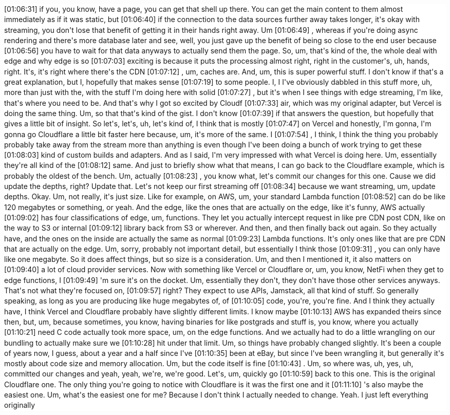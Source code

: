 [01:06:31]  if you, you know, have a page, you can get that shell up there. You can get the main content to them almost immediately as if it was static, but
[01:06:40]  if the connection to the data sources further away takes longer, it's okay with streaming, you don't lose that benefit of getting it in their hands right away. Um
[01:06:49] , whereas if you're doing async rendering and there's more database later and see, well, you just gave up the benefit of being so close to the end user because
[01:06:56]  you have to wait for that data anyways to actually send them the page. So, um, that's kind of the, the whole deal with edge and why edge is so
[01:07:03]  exciting is because it puts the processing almost right, right in the customer's, uh, hands, right. It's, it's right where there's the CDN
[01:07:12] , um, caches are. And, um, this is super powerful stuff. I don't know if that's a great explanation, but I, hopefully that makes sense
[01:07:19]  to some people. I, I I've obviously dabbled in this stuff more, uh, more than just with the, with the stuff I'm doing here with solid
[01:07:27] , but it's when I see things with edge streaming, I'm like, that's where you need to be. And that's why I got so excited by Cloudf
[01:07:33] air, which was my original adapter, but Vercel is doing the same thing. Um, so that that's kind of the gist. I don't know
[01:07:39]  if that answers the question, but hopefully that gives a little bit of insight. So let's, let's, uh, let's kind of, I think that is mostly
[01:07:47]  on Vercel and honestly, I'm gonna, I'm gonna go Cloudflare a little bit faster here because, um, it's more of the same. I
[01:07:54] , I think, I think the thing you probably probably take away from the stream more than anything is even though I've been doing a bunch of work trying to get these
[01:08:03]  kind of custom builds and adapters. And as I said, I'm very impressed with what Vercel is doing here. Um, essentially they're all kind of the
[01:08:12]  same. And just to briefly show what that means, I can go back to the Cloudflare example, which is probably the oldest of the bench. Um, actually
[01:08:23] , you know what, let's commit our changes for this one. Cause we did update the depths, right? Update that. Let's not keep our first streaming off
[01:08:34]  because we want streaming, um, update depths. Okay. Um, not really, it's just size. Like for example, on AWS, um, your standard Lambda function
[01:08:52]  can do be like 120 megabytes or something, or yeah. And the edge, like the ones that are actually on the edge, like it's funny, AWS actually
[01:09:02]  has four classifications of edge, um, functions. They let you actually intercept request in like pre CDN post CDN, like on the way to S3 or internal
[01:09:12]  library back from S3 or wherever. And then, and then finally back out again. So they actually have, and the ones on the inside are actually the same as normal
[01:09:23]  Lambda functions. It's only ones like that are pre CDN that are actually on the edge. Um, sorry, probably not important detail, but essentially I think those
[01:09:31] , you can only have like one megabyte. So it does affect things, but so size is a consideration. Um, and then I mentioned it, it also matters on
[01:09:40]  a lot of cloud provider services. Now with something like Vercel or Cloudflare or, um, you know, NetFi when they get to edge functions, I
[01:09:49] 'm sure it's on the docket. Um, essentially they don't, they don't have those other services anyways. That's not what they're focused on,
[01:09:57]  right? They expect to use APIs, Jamstack, all that kind of stuff. So generally speaking, as long as you are producing like huge megabytes of, of
[01:10:05]  code, you're, you're fine. And I think they actually have, I think Vercel and Cloudflare probably have slightly different limits. I know maybe
[01:10:13]  AWS has expanded theirs since then, but, um, because sometimes, you know, having binaries for like postgrads and stuff is, you know, where you actually
[01:10:21]  need C code actually took more space, um, on the edge functions. And we actually had to do a little wrangling on our bundling to actually make sure we
[01:10:28]  hit under that limit. Um, so things have probably changed slightly. It's been a couple of years now, I guess, about a year and a half since I've
[01:10:35]  been at eBay, but since I've been wrangling it, but generally it's mostly about code size and memory allocation. Um, but the code itself is fine
[01:10:43] . Um, so where was, uh, yes, uh, committed our changes and yeah, yeah, we're, we're good. Let's, um, quickly go
[01:10:59]  back to this one. This is the original Cloudflare one. The only thing you're going to notice with Cloudflare is it was the first one and it
[01:11:10] 's also maybe the easiest one. Um, what's the easiest one for me? Because I don't think I actually needed to change. Yeah. I just left everything originally